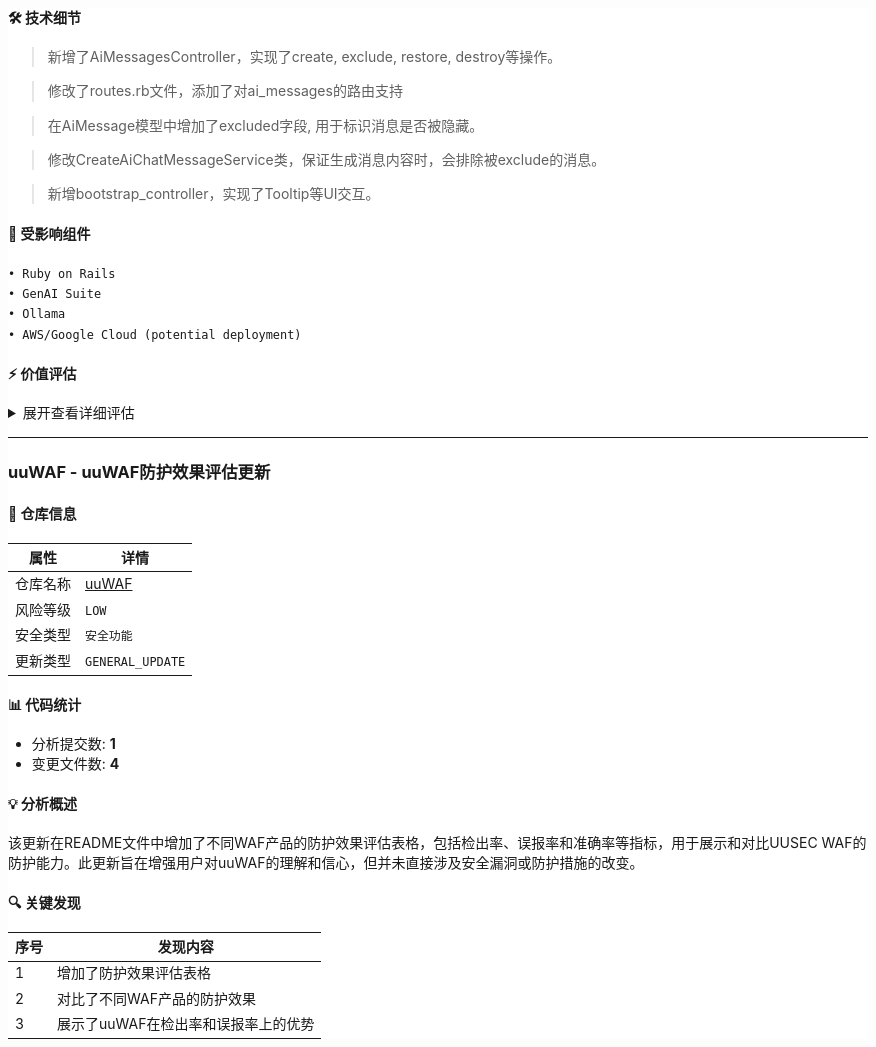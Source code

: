 #### 🛠️ 技术细节

> 新增了AiMessagesController，实现了create, exclude, restore, destroy等操作。

> 修改了routes.rb文件，添加了对ai_messages的路由支持

> 在AiMessage模型中增加了excluded字段, 用于标识消息是否被隐藏。

> 修改CreateAiChatMessageService类，保证生成消息内容时，会排除被exclude的消息。

> 新增bootstrap_controller，实现了Tooltip等UI交互。


#### 🎯 受影响组件

```
• Ruby on Rails
• GenAI Suite
• Ollama
• AWS/Google Cloud (potential deployment)
```

#### ⚡ 价值评估

<details><summary>展开查看详细评估</summary></details>

---

### uuWAF - uuWAF防护效果评估更新

#### 📌 仓库信息

| 属性 | 详情 |
|------|------|
| 仓库名称 | [uuWAF](https://github.com/Safe3/uuWAF) |
| 风险等级 | `LOW` |
| 安全类型 | `安全功能` |
| 更新类型 | `GENERAL_UPDATE` |

#### 📊 代码统计

- 分析提交数: **1**
- 变更文件数: **4**

#### 💡 分析概述

该更新在README文件中增加了不同WAF产品的防护效果评估表格，包括检出率、误报率和准确率等指标，用于展示和对比UUSEC WAF的防护能力。此更新旨在增强用户对uuWAF的理解和信心，但并未直接涉及安全漏洞或防护措施的改变。

#### 🔍 关键发现

| 序号 | 发现内容 |
|------|----------|
| 1 | 增加了防护效果评估表格 |
| 2 | 对比了不同WAF产品的防护效果 |
| 3 | 展示了uuWAF在检出率和误报率上的优势 |
